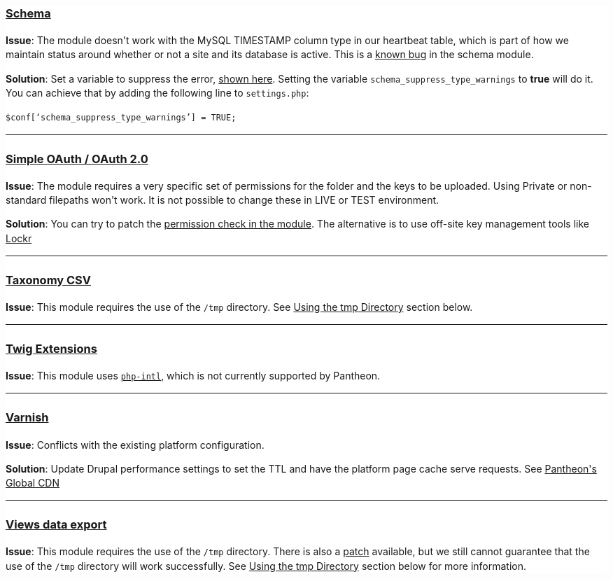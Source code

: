 ### [Schema](https://www.drupal.org/project/schema)
**Issue**: The module doesn't work with the MySQL TIMESTAMP column type in our heartbeat table, which is part of how we maintain status around whether or not a site and its database is active. This is a [known bug](https://drupal.org/node/468644) in the schema module.

**Solution**: Set a variable to suppress the error, [shown here](http://drupalcode.org/project/schema.git/blob/08b02458694d186f8ab3bd0b24fbc738f9271108:/schema.module#l372). Setting the variable `schema_suppress_type_warnings` to **true** will do it. You can achieve that by adding the following line to `settings.php`:
```
$conf[‘schema_suppress_type_warnings’] = TRUE;
```
<hr>

### [Simple OAuth / OAuth 2.0](https://www.drupal.org/project/simple_oauth)
**Issue**: The module requires a very specific set of permissions for the folder and the keys to be uploaded. Using Private or non-standard filepaths won't work. It is not possible to change these in LIVE or TEST environment.

**Solution**: You can try to patch the [permission check in the module](https://github.com/thephpleague/oauth2-server/blob/e184691ded987c00966e341ac09c46ceeae0b27f/src/CryptKey.php#L51). The alternative is to use off-site key management tools like [Lockr](https://www.drupal.org/project/lockr)
<hr>

### [Taxonomy CSV](https://www.drupal.org/project/taxonomy_csv)
**Issue**:  This module requires the use of the `/tmp` directory. See [Using the tmp Directory](/docs/unsupported-modules-plugins/#using-the-tmp-directory) section below.
<hr>

### [Twig Extensions](https://www.drupal.org/project/twig_extensions)
**Issue**:  This module uses [`php-intl`]( https://secure.php.net/manual/en/intro.intl.php), which is not currently supported by Pantheon.
<hr>

### [Varnish](https://www.drupal.org/project/varnish)
**Issue**: Conflicts with the existing platform configuration.

**Solution**: Update Drupal performance settings to set the TTL and have the platform page cache serve requests. See [Pantheon's Global CDN](/docs/global-cdn/)
<hr>

### [Views data export](https://www.drupal.org/project/views_data_export)
**Issue**: This module requires the use of the `/tmp` directory. There is also a [patch](https://www.drupal.org/node/1782038) available, but we still cannot guarantee that the use of the `/tmp` directory will work successfully. See [Using the tmp Directory](/docs/unsupported-modules-plugins/#using-the-tmp-directory) section below for more information.
